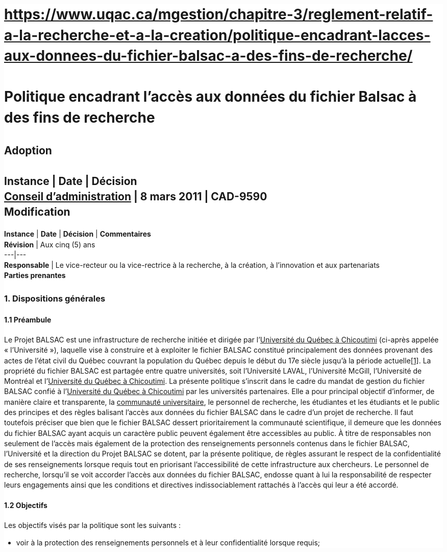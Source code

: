 # https://www.uqac.ca/mgestion/chapitre-3/reglement-relatif-a-la-recherche-et-a-la-creation/politique-encadrant-lacces-aux-donnees-du-fichier-balsac-a-des-fins-de-recherche/

# Politique encadrant l’accès aux données du fichier Balsac à des fins de recherche
**Adoption**  
---  
**Instance** | **Date** | **Décision**  
[Conseil d’administration](https://www.uqac.ca/mgestion/chapitre-3/reglement-relatif-a-la-recherche-et-a-la-creation/politique-encadrant-lacces-aux-donnees-du-fichier-balsac-a-des-fins-de-recherche/<https:/www.uqac.ca/mgestion/lexique/conseil-dadministration/>) | 8 mars 2011 | CAD-9590  
**Modification**  
---  
**Instance** | **Date** | **Décision** | **Commentaires**  
**Révision** | Aux cinq (5) ans  
---|---  
**Responsable** | Le vice-recteur ou la vice-rectrice à la recherche, à la création, à l’innovation et aux partenariats  
**Parties prenantes**  
### 1. Dispositions générales
#### 1.1 Préambule
Le Projet BALSAC est une infrastructure de recherche initiée et dirigée par l’[Université du Québec à Chicoutimi](https://www.uqac.ca/mgestion/chapitre-3/reglement-relatif-a-la-recherche-et-a-la-creation/politique-encadrant-lacces-aux-donnees-du-fichier-balsac-a-des-fins-de-recherche/<https:/www.uqac.ca/mgestion/lexique/universite-du-quebec-a-chicoutimi/>) (ci-après appelée « l’Université »), laquelle vise à construire et à exploiter le fichier BALSAC constitué principalement des données provenant des actes de l’état civil du Québec couvrant la population du Québec depuis le début du 17e siècle jusqu’à la période actuelle[[1]](https://www.uqac.ca/mgestion/chapitre-3/reglement-relatif-a-la-recherche-et-a-la-creation/politique-encadrant-lacces-aux-donnees-du-fichier-balsac-a-des-fins-de-recherche/<#_ftn1>). La propriété du fichier BALSAC est partagée entre quatre universités, soit l’Université LAVAL, l’Université McGill, l’Université de Montréal et l’[Université du Québec à Chicoutimi](https://www.uqac.ca/mgestion/chapitre-3/reglement-relatif-a-la-recherche-et-a-la-creation/politique-encadrant-lacces-aux-donnees-du-fichier-balsac-a-des-fins-de-recherche/<https:/www.uqac.ca/mgestion/lexique/universite-du-quebec-a-chicoutimi/>).
La présente politique s’inscrit dans le cadre du mandat de gestion du fichier BALSAC confié à l’[Université du Québec à Chicoutimi](https://www.uqac.ca/mgestion/chapitre-3/reglement-relatif-a-la-recherche-et-a-la-creation/politique-encadrant-lacces-aux-donnees-du-fichier-balsac-a-des-fins-de-recherche/<https:/www.uqac.ca/mgestion/lexique/universite-du-quebec-a-chicoutimi/>) par les universités partenaires. Elle a pour principal objectif d’informer, de manière claire et transparente, la [communauté universitaire](https://www.uqac.ca/mgestion/chapitre-3/reglement-relatif-a-la-recherche-et-a-la-creation/politique-encadrant-lacces-aux-donnees-du-fichier-balsac-a-des-fins-de-recherche/<https:/www.uqac.ca/mgestion/lexique/communaute-universitaire/>), le personnel de recherche, les étudiantes et les étudiants et le public des principes et des règles balisant l’accès aux données du fichier BALSAC dans le cadre d’un projet de recherche. Il faut toutefois préciser que bien que le fichier BALSAC dessert prioritairement la communauté scientifique, il demeure que les données du fichier BALSAC ayant acquis un caractère public peuvent également être accessibles au public.
À titre de responsables non seulement de l’accès mais également de la protection des renseignements personnels contenus dans le fichier BALSAC, l’Université et la direction du Projet BALSAC se dotent, par la présente politique, de règles assurant le respect de la confidentialité de ses renseignements lorsque requis tout en priorisant l’accessibilité de cette infrastructure aux chercheurs.
Le personnel de recherche, lorsqu’il se voit accorder l’accès aux données du fichier BALSAC, endosse quant à lui la responsabilité de respecter leurs engagements ainsi que les conditions et directives indissociablement rattachés à l’accès qui leur a été accordé.
#### 1.2 Objectifs
Les objectifs visés par la politique sont les suivants :
  * voir à la protection des renseignements personnels et à leur confidentialité lorsque requis;
